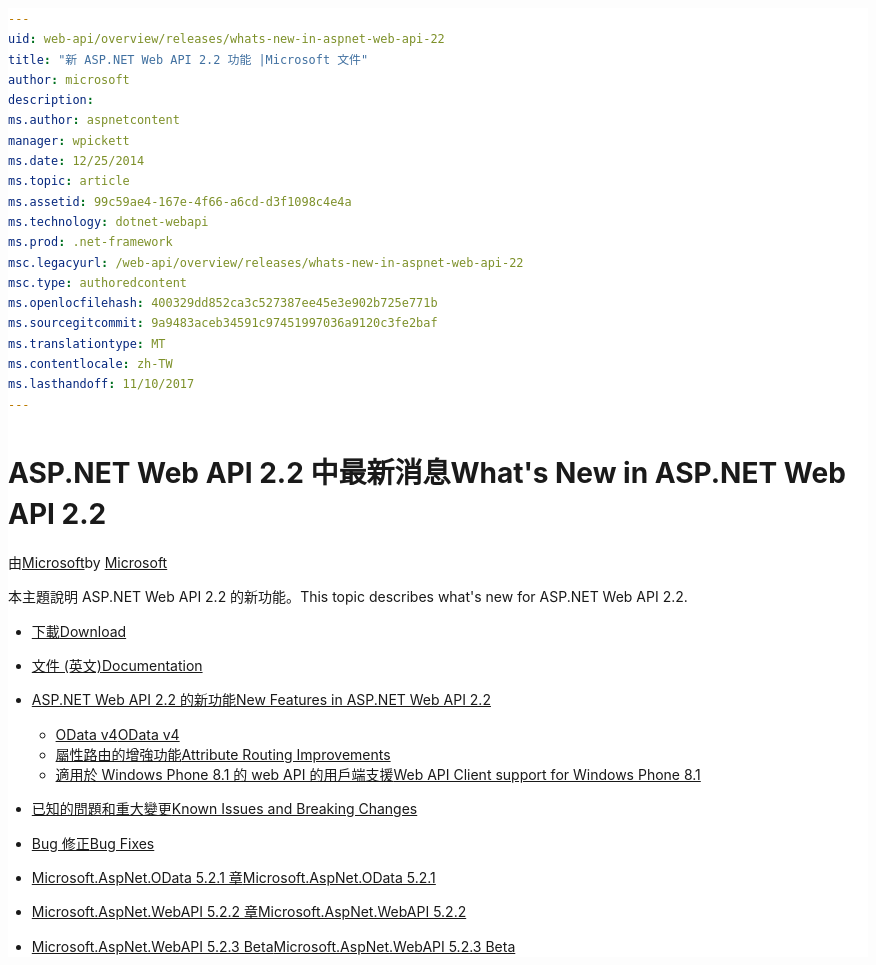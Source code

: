 ```yaml
---
uid: web-api/overview/releases/whats-new-in-aspnet-web-api-22
title: "新 ASP.NET Web API 2.2 功能 |Microsoft 文件"
author: microsoft
description: 
ms.author: aspnetcontent
manager: wpickett
ms.date: 12/25/2014
ms.topic: article
ms.assetid: 99c59ae4-167e-4f66-a6cd-d3f1098c4e4a
ms.technology: dotnet-webapi
ms.prod: .net-framework
msc.legacyurl: /web-api/overview/releases/whats-new-in-aspnet-web-api-22
msc.type: authoredcontent
ms.openlocfilehash: 400329dd852ca3c527387ee45e3e902b725e771b
ms.sourcegitcommit: 9a9483aceb34591c97451997036a9120c3fe2baf
ms.translationtype: MT
ms.contentlocale: zh-TW
ms.lasthandoff: 11/10/2017
---
```

<a name="whats-new-in-aspnet-web-api-22"></a><span data-ttu-id="aec2b-102">ASP.NET Web API 2.2 中最新消息</span><span class="sxs-lookup"><span data-stu-id="aec2b-102">What's New in ASP.NET Web API 2.2</span></span>
====================
<span data-ttu-id="aec2b-103">由[Microsoft](https://github.com/microsoft)</span><span class="sxs-lookup"><span data-stu-id="aec2b-103">by [Microsoft](https://github.com/microsoft)</span></span>

<span data-ttu-id="aec2b-104">本主題說明 ASP.NET Web API 2.2 的新功能。</span><span class="sxs-lookup"><span data-stu-id="aec2b-104">This topic describes what's new for ASP.NET Web API 2.2.</span></span>

- [<span data-ttu-id="aec2b-105">下載</span><span class="sxs-lookup"><span data-stu-id="aec2b-105">Download</span></span>](#download)
- [<span data-ttu-id="aec2b-106">文件 (英文)</span><span class="sxs-lookup"><span data-stu-id="aec2b-106">Documentation</span></span>](#documentation)
- [<span data-ttu-id="aec2b-107">ASP.NET Web API 2.2 的新功能</span><span class="sxs-lookup"><span data-stu-id="aec2b-107">New Features in ASP.NET Web API 2.2</span></span>](#newf)

    - [<span data-ttu-id="aec2b-108">OData v4</span><span class="sxs-lookup"><span data-stu-id="aec2b-108">OData v4</span></span>](#OData)
    - [<span data-ttu-id="aec2b-109">屬性路由的增強功能</span><span class="sxs-lookup"><span data-stu-id="aec2b-109">Attribute Routing Improvements</span></span>](#ARI)
    - [<span data-ttu-id="aec2b-110">適用於 Windows Phone 8.1 的 web API 的用戶端支援</span><span class="sxs-lookup"><span data-stu-id="aec2b-110">Web API Client support for Windows Phone 8.1</span></span>](#phone)
- [<span data-ttu-id="aec2b-111">已知的問題和重大變更</span><span class="sxs-lookup"><span data-stu-id="aec2b-111">Known Issues and Breaking Changes</span></span>](#known-issues)
- [<span data-ttu-id="aec2b-112">Bug 修正</span><span class="sxs-lookup"><span data-stu-id="aec2b-112">Bug Fixes</span></span>](#bug-fixes)
- [<span data-ttu-id="aec2b-113">Microsoft.AspNet.OData 5.2.1 章</span><span class="sxs-lookup"><span data-stu-id="aec2b-113">Microsoft.AspNet.OData 5.2.1</span></span>](#odata521)
- [<span data-ttu-id="aec2b-114">Microsoft.AspNet.WebAPI 5.2.2 章</span><span class="sxs-lookup"><span data-stu-id="aec2b-114">Microsoft.AspNet.WebAPI 5.2.2</span></span>](#522RC)
- [<span data-ttu-id="aec2b-115">Microsoft.AspNet.WebAPI 5.2.3 Beta</span><span class="sxs-lookup"><span data-stu-id="aec2b-115">Microsoft.AspNet.WebAPI 5.2.3 Beta</span></span>](#523)
